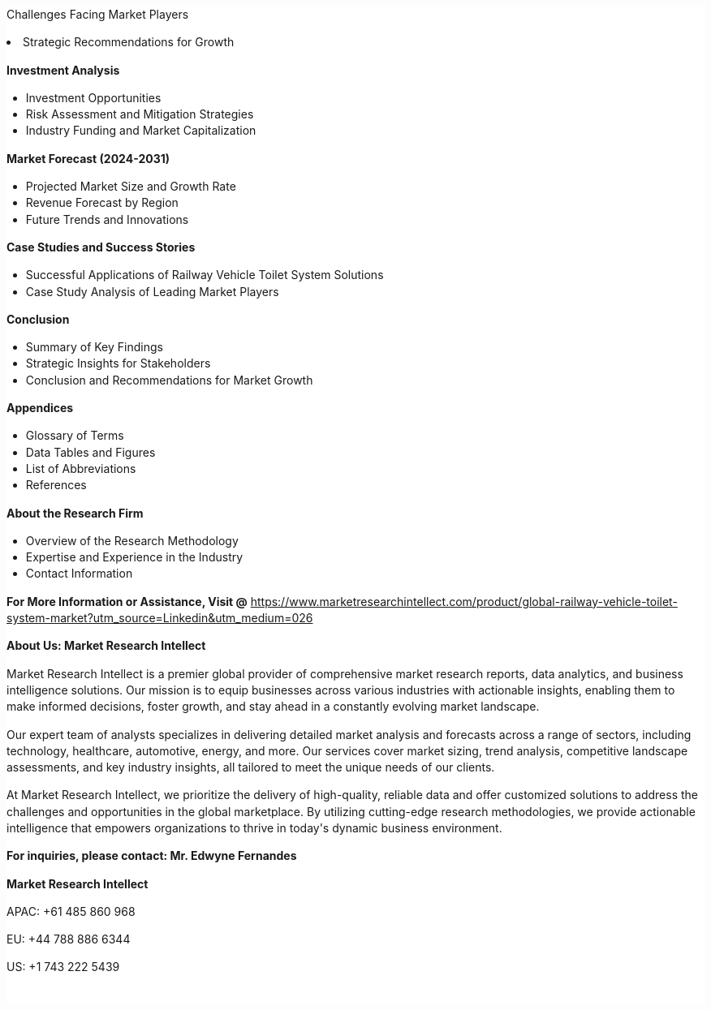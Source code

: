 Challenges Facing Market Players</li><li>Strategic Recommendations for Growth</li></ul><p><strong>Investment Analysis</strong></p><ul><li>Investment Opportunities</li><li>Risk Assessment and Mitigation Strategies</li><li>Industry Funding and Market Capitalization</li></ul><p><strong>Market Forecast (2024-2031)</strong></p><ul><li>Projected Market Size and Growth Rate</li><li>Revenue Forecast by Region</li><li>Future Trends and Innovations</li></ul><p><strong>Case Studies and Success Stories</strong></p><ul><li>Successful Applications of Railway Vehicle Toilet System Solutions</li><li>Case Study Analysis of Leading Market Players</li></ul><p><strong>Conclusion</strong></p><ul><li>Summary of Key Findings</li><li>Strategic Insights for Stakeholders</li><li>Conclusion and Recommendations for Market Growth</li></ul><p><strong>Appendices</strong></p><ul><li>Glossary of Terms</li><li>Data Tables and Figures</li><li>List of Abbreviations</li><li>References</li></ul><p><strong>About the Research Firm</strong></p><ul><li>Overview of the Research Methodology</li><li>Expertise and Experience in the Industry</li><li>Contact Information</li></ul></div><div class="article-main__content" data-test-id="publishing-text-block"><p><span class="font-[700]"><strong>For More Information or Assistance, Visit @</strong>&nbsp;<a href="https://www.marketresearchintellect.com/product/global-railway-vehicle-toilet-system-market?utm_source=Linkedin&utm_medium=026">https://www.marketresearchintellect.com/product/global-railway-vehicle-toilet-system-market?utm_source=Linkedin&utm_medium=026</a></span></p><p><strong>About Us: Market Research Intellect</strong></p><p>Market Research Intellect is a premier global provider of comprehensive market research reports, data analytics, and business intelligence solutions. Our mission is to equip businesses across various industries with actionable insights, enabling them to make informed decisions, foster growth, and stay ahead in a constantly evolving market landscape.</p><p>Our expert team of analysts specializes in delivering detailed market analysis and forecasts across a range of sectors, including technology, healthcare, automotive, energy, and more. Our services cover market sizing, trend analysis, competitive landscape assessments, and key industry insights, all tailored to meet the unique needs of our clients.</p><p>At Market Research Intellect, we prioritize the delivery of high-quality, reliable data and offer customized solutions to address the challenges and opportunities in the global marketplace. By utilizing cutting-edge research methodologies, we provide actionable intelligence that empowers organizations to thrive in today's dynamic business environment.</p><p><strong>For inquiries, please contact: Mr. Edwyne Fernandes</strong></p><p><strong>Market Research Intellect</strong></p><p>APAC: +61 485 860 968</p><p>EU: +44 788 886 6344</p><p>US: +1 743 222 5439</p></div><div class="article-main__content" data-test-id="publishing-text-block">&nbsp;</div>
